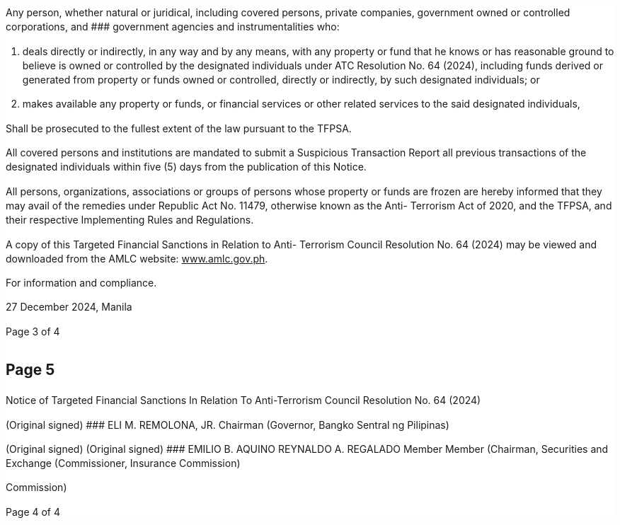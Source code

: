 Any person, whether natural or juridical, including covered persons, private companies, government owned or controlled corporations, and ### government agencies and instrumentalities who:

1. deals directly or indirectly, in any way and by any means, with any property or fund that he knows or has reasonable ground to believe is owned or controlled by the designated individuals under ATC Resolution No. 64 (2024), including funds derived or generated from property or funds owned or controlled, directly or indirectly, by such designated individuals; or

2. makes available any property or funds, or financial services or other related services to the said designated individuals,

Shall be prosecuted to the fullest extent of the law pursuant to the TFPSA.

All covered persons and institutions are mandated to submit a Suspicious Transaction Report all previous transactions of the designated individuals within five (5) days from the publication of this Notice.

All persons, organizations, associations or groups of persons whose property or funds are frozen are hereby informed that they may avail of the remedies under Republic Act No. 11479, otherwise known as the Anti- Terrorism Act of 2020, and the TFPSA, and their respective Implementing Rules and Regulations.

A copy of this Targeted Financial Sanctions in Relation to Anti- Terrorism Council Resolution No. 64 (2024) may be viewed and downloaded from the AMLC website: www.amlc.gov.ph.

For information and compliance.

27 December 2024, Manila

Page 3 of 4

## Page 5

Notice of Targeted Financial Sanctions In Relation To Anti-Terrorism Council Resolution No. 64 (2024)

(Original signed) ### ELI M. REMOLONA, JR. Chairman (Governor, Bangko Sentral ng Pilipinas)

(Original signed) (Original signed) ### EMILIO B. AQUINO REYNALDO A. REGALADO Member Member (Chairman, Securities and Exchange (Commissioner, Insurance Commission)

Commission)

Page 4 of 4 